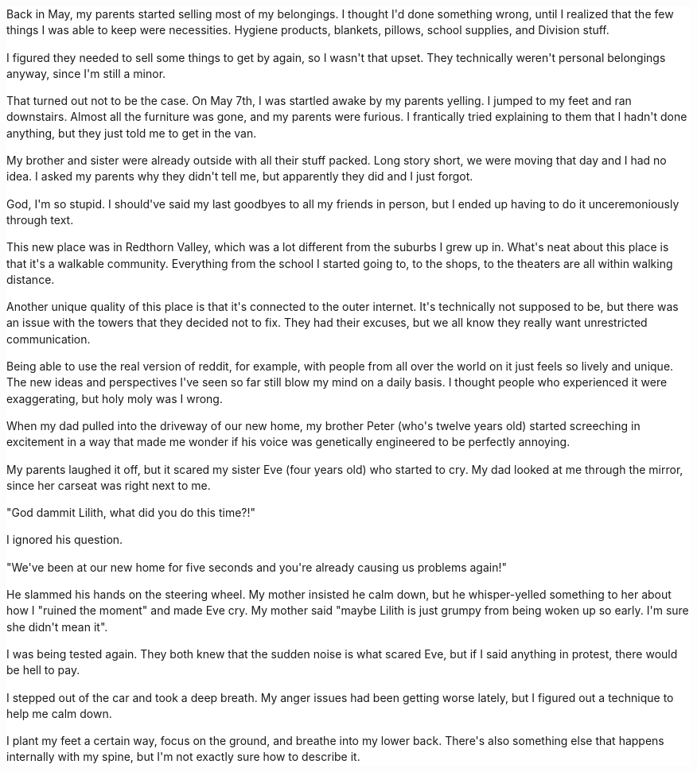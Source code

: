  

Back in May, my parents started selling most of my belongings. I thought I'd done something wrong, until I realized that the few things I was able to keep were necessities. Hygiene products, blankets, pillows, school supplies, and Division stuff.

I figured they needed to sell some things to get by again, so I wasn't that upset. They technically weren't personal belongings anyway, since I'm still a minor.

That turned out not to be the case. On May 7th, I was startled awake by my parents yelling. I jumped to my feet and ran downstairs. Almost all the furniture was gone, and my parents were furious. I frantically tried explaining to them that I hadn't done anything, but they just told me to get in the van.

My brother and sister were already outside with all their stuff packed. Long story short, we were moving that day and I had no idea. I asked my parents why they didn't tell me, but apparently they did and I just forgot.

God, I'm so stupid. I should've said my last goodbyes to all my friends in person, but I ended up having to do it unceremoniously through text.

This new place was in Redthorn Valley, which was a lot different from the suburbs I grew up in. What's neat about this place is that it's a walkable community. Everything from the school I started going to, to the shops, to the theaters are all within walking distance.

Another unique quality of this place is that it's connected to the outer internet. It's technically not supposed to be, but there was an issue with the towers that they decided not to fix. They had their excuses, but we all know they really want unrestricted communication.

Being able to use the real version of reddit, for example, with people from all over the world on it just feels so lively and unique. The new ideas and perspectives I've seen so far still blow my mind on a daily basis. I thought people who experienced it were exaggerating, but holy moly was I wrong.

When my dad pulled into the driveway of our new home, my brother Peter (who's twelve years old) started screeching in excitement in a way that made me wonder if his voice was genetically engineered to be perfectly annoying.

My parents laughed it off, but it scared my sister Eve (four years old) who started to cry. My dad looked at me through the mirror, since her carseat was right next to me.

"God dammit Lilith, what did you do this time?!"

I ignored his question.

"We've been at our new home for five seconds and you're already causing us problems again!"

He slammed his hands on the steering wheel. My mother insisted he calm down, but he whisper-yelled something to her about how I "ruined the moment" and made Eve cry. My mother said "maybe Lilith is just grumpy from being woken up so early. I'm sure she didn't mean it".

I was being tested again. They both knew that the sudden noise is what scared Eve, but if I said anything in protest, there would be hell to pay.

I stepped out of the car and took a deep breath. My anger issues had been getting worse lately, but I figured out a technique to help me calm down.

I plant my feet a certain way, focus on the ground, and breathe into my lower back. There's also something else that happens internally with my spine, but I'm not exactly sure how to describe it.
